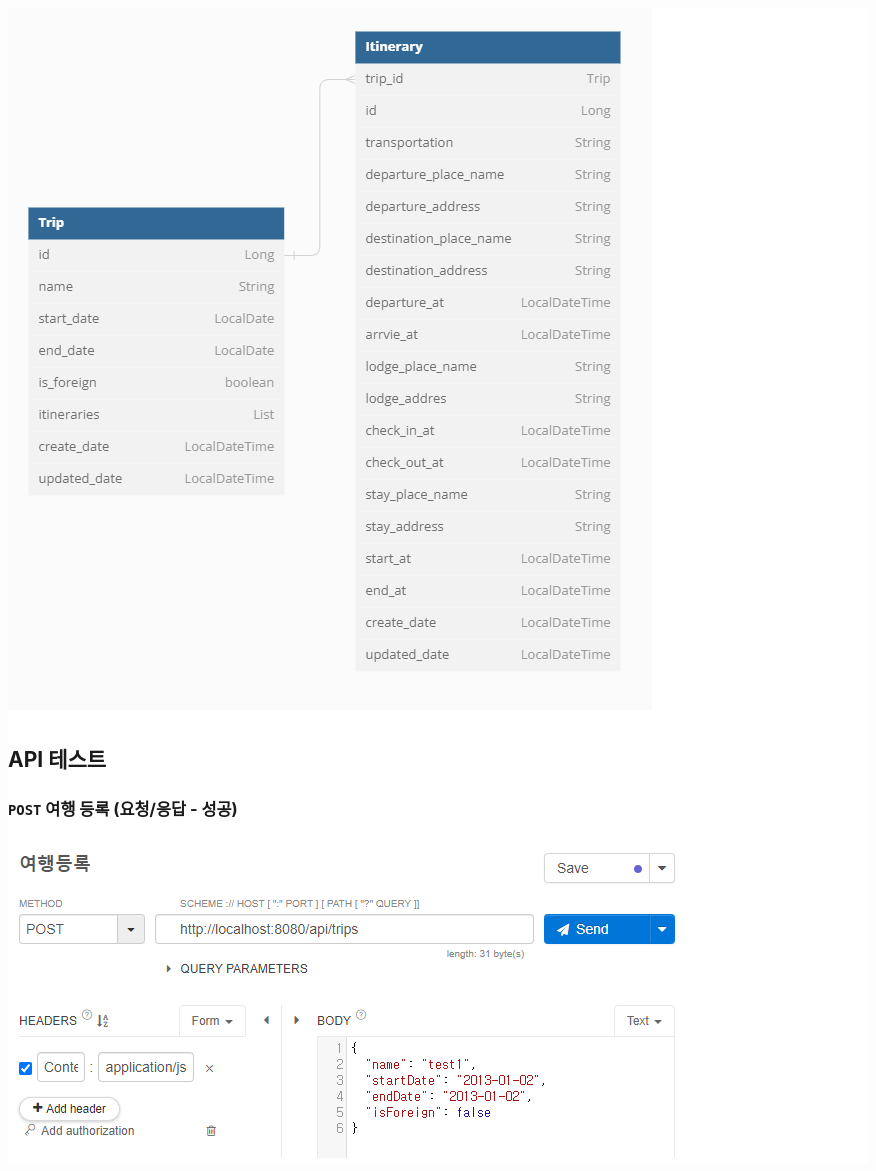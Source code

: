 ![패키지 및 클래스 구성도](resultimage/ERD.png)

## API 테스트

### `POST` 여행 등록 (요청/응답 - 성공)

![img.png](resultimage/여행등록요청1.png)